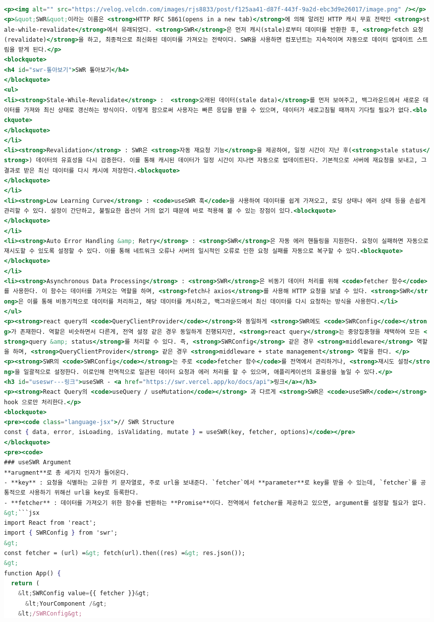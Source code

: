 ```jsx
<p><img alt="" src="https://velog.velcdn.com/images/rjs8833/post/f125aa41-d87f-443f-9a2d-ebc3d9e26017/image.png" /></p>
<p>&quot;SWR&quot;이라는 이름은 <strong>HTTP RFC 5861(opens in a new tab)</strong>에 의해 알려진 HTTP 캐시 무효 전략인 <strong>stale-while-revalidate</strong>에서 유래되었다. <strong>SWR</strong>은 먼저 캐시(stale)로부터 데이터를 반환한 후, <strong>fetch 요청(revalidate)</strong>을 하고, 최종적으로 최신화된 데이터를 가져오는 전략이다. SWR을 사용하면 컴포넌트는 지속적이며 자동으로 데이터 업데이트 스트림을 받게 된다.</p>
<blockquote>
<h4 id="swr-톺아보기">SWR 톺아보기</h4>
</blockquote>
<ul>
<li><strong>Stale-While-Revalidate</strong> :  <strong>오래된 데이터(stale data)</strong>를 먼저 보여주고, 백그라운드에서 새로운 데이터를 가져와 최신 상태로 갱신하는 방식이다. 이렇게 함으로써 사용자는 빠른 응답을 받을 수 있으며, 데이터가 새로고침될 때까지 기다릴 필요가 없다.<blockquote>
</blockquote>
</li>
<li><strong>Revalidation</strong> : SWR은 <strong>자동 재요청 기능</strong>을 제공하여, 일정 시간이 지난 후(<strong>stale status</strong>) 데이터의 유효성을 다시 검증한다. 이를 통해 캐시된 데이터가 일정 시간이 지나면 자동으로 업데이트된다. 기본적으로 서버에 재요청을 보내고, 그 결과로 받은 최신 데이터를 다시 캐시에 저장한다.<blockquote>
</blockquote>
</li>
<li><strong>Low Learning Curve</strong> : <code>useSWR 훅</code>을 사용하여 데이터를 쉽게 가져오고, 로딩 상태나 에러 상태 등을 손쉽게 관리할 수 있다. 설정이 간단하고, 불필요한 옵션이 거의 없기 때문에 바로 적용해 볼 수 있는 장점이 있다.<blockquote>
</blockquote>
</li>
<li><strong>Auto Error Handling &amp; Retry</strong> : <strong>SWR</strong>은 자동 에러 핸들링을 지원한다. 요청이 실패하면 자동으로 재시도할 수 있도록 설정할 수 있다. 이를 통해 네트워크 오류나 서버의 일시적인 오류로 인한 요청 실패를 자동으로 복구할 수 있다.<blockquote>
</blockquote>
</li>
<li><strong>Asynchronous Data Processing</strong> : <strong>SWR</strong>은 비동기 데이터 처리를 위해 <code>fetcher 함수</code>를 사용한다. 이 함수는 데이터를 가져오는 역할을 하며, <strong>fetch나 axios</strong>를 사용해 HTTP 요청을 보낼 수 있다. <strong>SWR</strong>은 이를 통해 비동기적으로 데이터를 처리하고, 해당 데이터를 캐시하고, 백그라운드에서 최신 데이터를 다시 요청하는 방식을 사용한다.</li>
</ul>
<p><strong>react query의 <code>QueryClientProvider</code></strong>와 동일하게 <strong>SWR에도 <code>SWRConfig</code></strong>가 존재한다. 역할은 비슷하면서 다른게, 전역 설정 같은 경우 동일하게 진행되지만, <strong>react query</strong>는 중앙집중형을 채택하여 모든 <strong>query &amp; status</strong>를 처리할 수 있다. 즉, <strong>SWRConfig</strong> 같은 경우 <strong>middleware</strong> 역할을 하며, <strong>QueryClientProvider</strong> 같은 경우 <strong>middleware + state management</strong> 역할을 한다. </p>
<p><strong>SWR의 <code>SWRConfig</code></strong>는 주로 <code>fetcher 함수</code>를 전역에서 관리하거나, <strong>재시도 설정</strong>을 일괄적으로 설정한다. 이로인해 전역적으로 일관된 데이터 요청과 에러 처리를 할 수 있으며, 애플리케이션의 효율성을 높일 수 있다.</p>
<h3 id="useswr---링크">useSWR - <a href="https://swr.vercel.app/ko/docs/api">링크</a></h3>
<p><strong>React Query의 <code>useQuery / useMutation</code></strong> 과 다르게 <strong>SWR은 <code>useSWR</code></strong> hook 으로만 처리한다.</p>
<blockquote>
<pre><code class="language-jsx">// SWR Structure 
const { data, error, isLoading, isValidating, mutate } = useSWR(key, fetcher, options)</code></pre>
</blockquote>
<pre><code>
### useSWR Argument
**arugment**로 총 세가지 인자가 들어온다. 
- **key** : 요청을 식별하는 고유한 키 문자열로, 주로 url을 보내준다. `fetcher`에서 **parameter**로 key를 받을 수 있는데, `fetcher`를 공통적으로 사용하기 위해선 url을 key로 등록한다.
- **fetcher** : 데이터를 가져오기 위한 함수를 반환하는 **Promise**이다. 전역에서 fetcher를 제공하고 있으면, argument를 설정할 필요가 없다.
&gt;```jsx
import React from 'react';
import { SWRConfig } from 'swr';
&gt;
const fetcher = (url) =&gt; fetch(url).then((res) =&gt; res.json());
&gt;
function App() {
  return (
    &lt;SWRConfig value={{ fetcher }}&gt;
      &lt;YourComponent /&gt;
    &lt;/SWRConfig&gt;
```